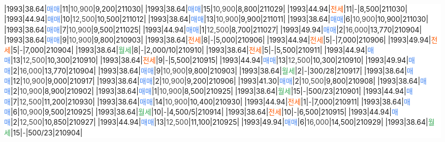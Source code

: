 |1993|38.64|<span style="color:#4285f3">매매</span>|11|<span style="color:#444444">10,900</span>|9,200|211030|
|1993|38.64|<span style="color:#4285f3">매매</span>|15|<span style="color:#444444">10,900</span>|8,800|211029|
|1993|44.94|<span style="color:#ff5a00">전세</span>|11|<span style="color:#444444">-</span>|8,500|211030|
|1993|44.94|<span style="color:#4285f3">매매</span>|10|<span style="color:#444444">12,500</span>|10,500|211012|
|1993|38.64|<span style="color:#4285f3">매매</span>|13|<span style="color:#444444">10,900</span>|9,900|211011|
|1993|38.64|<span style="color:#4285f3">매매</span>|6|<span style="color:#444444">10,900</span>|10,900|211030|
|1993|38.64|<span style="color:#4285f3">매매</span>|7|<span style="color:#444444">10,900</span>|9,500|211025|
|1993|44.94|<span style="color:#4285f3">매매</span>|1|<span style="color:#444444">12,500</span>|8,700|211027|
|1993|49.94|<span style="color:#4285f3">매매</span>|2|<span style="color:#444444">16,000</span>|13,770|210904|
|1993|38.64|<span style="color:#4285f3">매매</span>|9|<span style="color:#444444">10,900</span>|9,800|210903|
|1993|38.64|<span style="color:#ff5a00">전세</span>|8|<span style="color:#444444">-</span>|5,000|210906|
|1993|44.94|<span style="color:#ff5a00">전세</span>|5|<span style="color:#444444">-</span>|7,000|210906|
|1993|49.94|<span style="color:#ff5a00">전세</span>|5|<span style="color:#444444">-</span>|7,000|210904|
|1993|38.64|<span style="color:#34a853">월세</span>|8|<span style="color:#444444">-</span>|2,000/10|210910|
|1993|38.64|<span style="color:#ff5a00">전세</span>|5|<span style="color:#444444">-</span>|5,500|210911|
|1993|44.94|<span style="color:#4285f3">매매</span>|13|<span style="color:#444444">12,500</span>|10,300|210910|
|1993|38.64|<span style="color:#ff5a00">전세</span>|9|<span style="color:#444444">-</span>|5,500|210915|
|1993|44.94|<span style="color:#4285f3">매매</span>|13|<span style="color:#444444">12,500</span>|10,300|210910|
|1993|49.94|<span style="color:#4285f3">매매</span>|2|<span style="color:#444444">16,000</span>|13,770|210904|
|1993|38.64|<span style="color:#4285f3">매매</span>|9|<span style="color:#444444">10,900</span>|9,800|210903|
|1993|38.64|<span style="color:#34a853">월세</span>|2|<span style="color:#444444">-</span>|300/28|210917|
|1993|38.64|<span style="color:#4285f3">매매</span>|12|<span style="color:#444444">10,900</span>|9,000|210917|
|1993|38.64|<span style="color:#4285f3">매매</span>|2|<span style="color:#444444">10,900</span>|9,200|210906|
|1993|41.30|<span style="color:#4285f3">매매</span>|2|<span style="color:#444444">10,500</span>|9,800|210908|
|1993|38.64|<span style="color:#4285f3">매매</span>|2|<span style="color:#444444">10,900</span>|8,900|210902|
|1993|38.64|<span style="color:#4285f3">매매</span>|1|<span style="color:#444444">10,900</span>|8,500|210925|
|1993|38.64|<span style="color:#34a853">월세</span>|15|<span style="color:#444444">-</span>|500/23|210901|
|1993|44.94|<span style="color:#4285f3">매매</span>|7|<span style="color:#444444">12,500</span>|11,200|210930|
|1993|38.64|<span style="color:#4285f3">매매</span>|14|<span style="color:#444444">10,900</span>|10,400|210930|
|1993|44.94|<span style="color:#ff5a00">전세</span>|1|<span style="color:#444444">-</span>|7,000|210911|
|1993|38.64|<span style="color:#4285f3">매매</span>|6|<span style="color:#444444">10,900</span>|9,500|210925|
|1993|38.64|<span style="color:#34a853">월세</span>|10|<span style="color:#444444">-</span>|4,500/5|210914|
|1993|38.64|<span style="color:#ff5a00">전세</span>|10|<span style="color:#444444">-</span>|6,500|210915|
|1993|44.94|<span style="color:#4285f3">매매</span>|2|<span style="color:#444444">12,500</span>|10,850|210927|
|1993|44.94|<span style="color:#4285f3">매매</span>|13|<span style="color:#444444">12,500</span>|11,100|210925|
|1993|49.94|<span style="color:#4285f3">매매</span>|6|<span style="color:#444444">16,000</span>|14,500|210929|
|1993|38.64|<span style="color:#34a853">월세</span>|15|<span style="color:#444444">-</span>|500/23|210904|